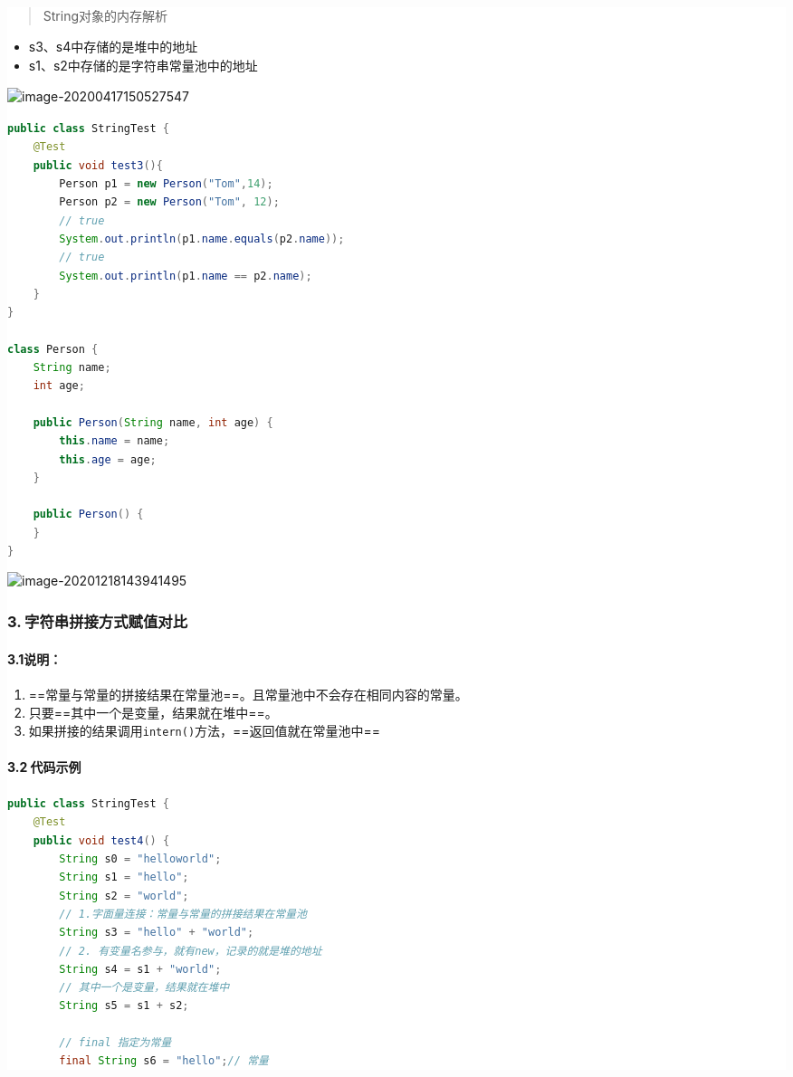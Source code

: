 

> String对象的内存解析

- s3、s4中存储的是堆中的地址
- s1、s2中存储的是字符串常量池中的地址

![image-20200417150527547](https://gitee.com/realbruce/blogImage/raw/master/imgs/20200417150528.png)



```java
public class StringTest {
    @Test
    public void test3(){
        Person p1 = new Person("Tom",14);
        Person p2 = new Person("Tom", 12);
        // true
        System.out.println(p1.name.equals(p2.name));
        // true
        System.out.println(p1.name == p2.name);
    }
}

class Person {
    String name;
    int age;

    public Person(String name, int age) {
        this.name = name;
        this.age = age;
    }

    public Person() {
    }
}
```



![image-20201218143941495](https://aliyun-typora-img.oss-cn-beijing.aliyuncs.com/imgs/20201218143941.png)

### 3. 字符串拼接方式赋值对比

#### 3.1说明：

1. ==常量与常量的拼接结果在常量池==。且常量池中不会存在相同内容的常量。
2. 只要==其中一个是变量，结果就在堆中==。
3. 如果拼接的结果调用`intern()`方法，==返回值就在常量池中==

#### 3.2 代码示例

```java
public class StringTest {
	@Test
    public void test4() {
        String s0 = "helloworld";
        String s1 = "hello";
        String s2 = "world";
        // 1.字面量连接：常量与常量的拼接结果在常量池
        String s3 = "hello" + "world";
        // 2. 有变量名参与，就有new，记录的就是堆的地址
        String s4 = s1 + "world";
        // 其中一个是变量，结果就在堆中
        String s5 = s1 + s2;
		
        // final 指定为常量
        final String s6 = "hello";// 常量
```